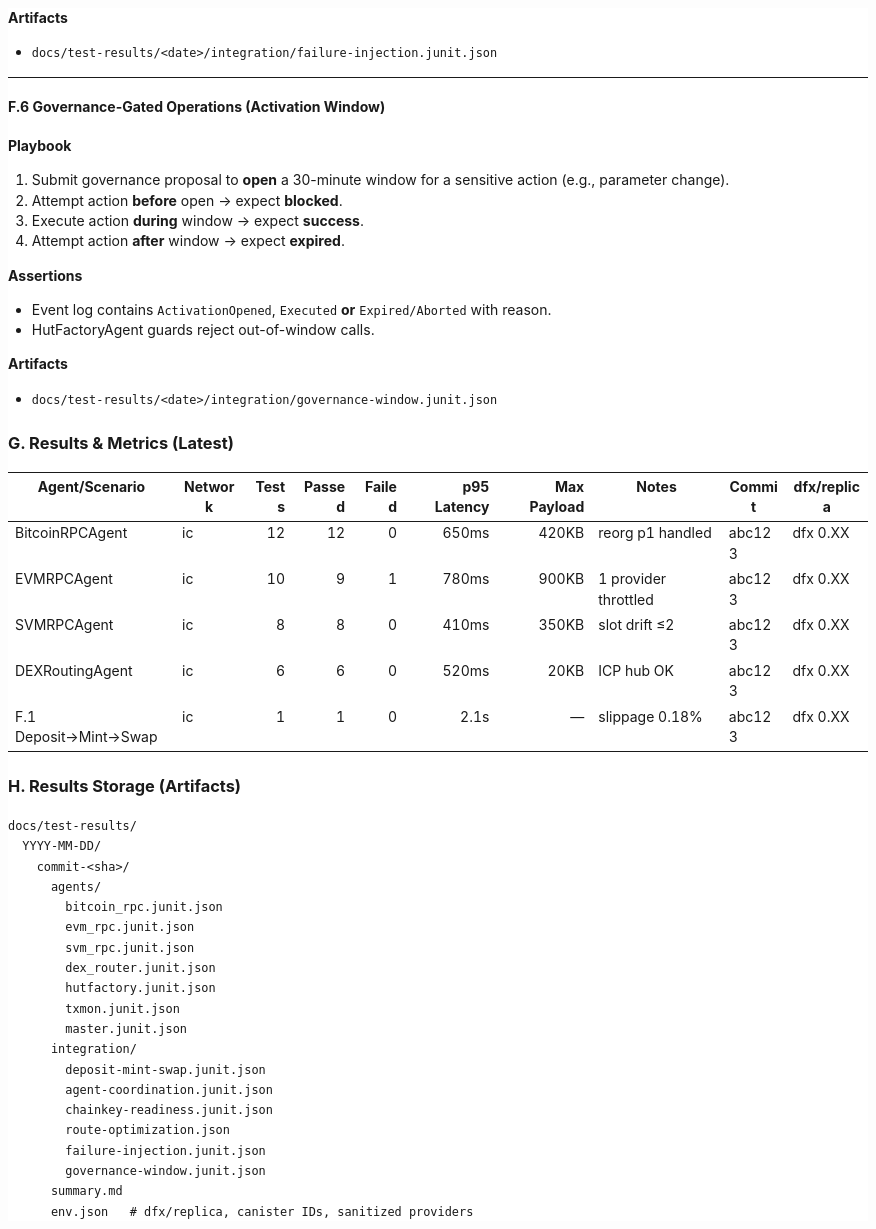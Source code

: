 **Artifacts**
- `docs/test-results/<date>/integration/failure-injection.junit.json`

---

#### F.6 Governance-Gated Operations (Activation Window)
**Playbook**
1. Submit governance proposal to **open** a 30-minute window for a sensitive action (e.g., parameter change).
2. Attempt action **before** open → expect **blocked**.
3. Execute action **during** window → expect **success**.
4. Attempt action **after** window → expect **expired**.

**Assertions**
- Event log contains `ActivationOpened`, `Executed` **or** `Expired/Aborted` with reason.
- HutFactoryAgent guards reject out-of-window calls.

**Artifacts**
- `docs/test-results/<date>/integration/governance-window.junit.json`

### G. Results & Metrics (Latest)
| Agent/Scenario | Network | Tests | Passed | Failed | p95 Latency | Max Payload | Notes | Commit | dfx/replica |
|---|---|---:|---:|---:|---:|---:|---|---|---|
| BitcoinRPCAgent | ic | 12 | 12 | 0 | 650ms | 420KB | reorg p1 handled | abc123 | dfx 0.XX |
| EVMRPCAgent | ic | 10 | 9 | 1 | 780ms | 900KB | 1 provider throttled | abc123 | dfx 0.XX |
| SVMRPCAgent | ic | 8 | 8 | 0 | 410ms | 350KB | slot drift ≤2 | abc123 | dfx 0.XX |
| DEXRoutingAgent | ic | 6 | 6 | 0 | 520ms | 20KB | ICP hub OK | abc123 | dfx 0.XX |
| F.1 Deposit→Mint→Swap | ic | 1 | 1 | 0 | 2.1s | — | slippage 0.18% | abc123 | dfx 0.XX |

### H. Results Storage (Artifacts)
```text
docs/test-results/
  YYYY-MM-DD/
    commit-<sha>/
      agents/
        bitcoin_rpc.junit.json
        evm_rpc.junit.json
        svm_rpc.junit.json
        dex_router.junit.json
        hutfactory.junit.json
        txmon.junit.json
        master.junit.json
      integration/
        deposit-mint-swap.junit.json
        agent-coordination.junit.json
        chainkey-readiness.junit.json
        route-optimization.json
        failure-injection.junit.json
        governance-window.junit.json
      summary.md
      env.json   # dfx/replica, canister IDs, sanitized providers
```
